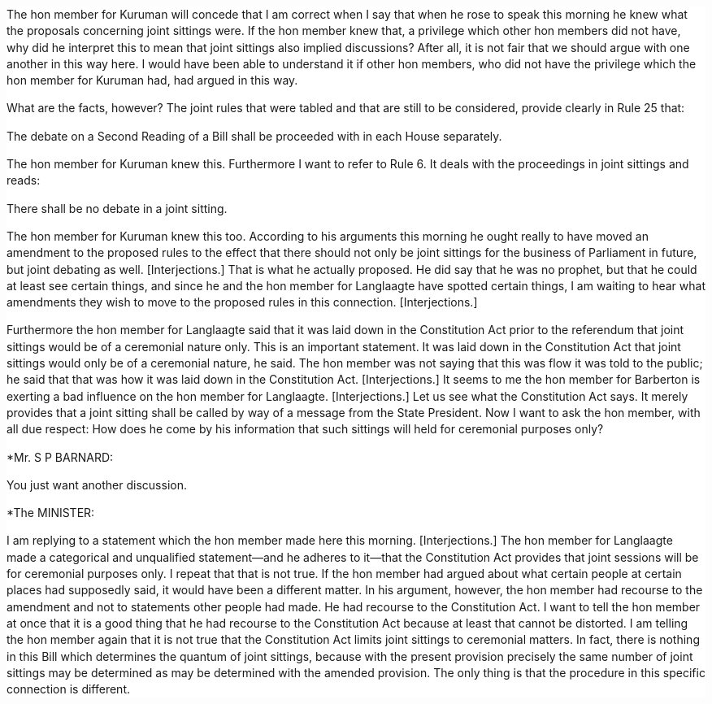 <p>The hon member for Kuruman will concede that I am correct when I say that when he rose to speak this morning he knew what the proposals concerning joint sittings were. If the hon member knew that, a privilege which other hon members did not have, why did he interpret this to mean that joint sittings also implied discussions? After all, it is not fair that we should argue with one another in this way here. I would have been able to understand it if other hon members, who did not have the privilege which the hon member for Kuruman had, had argued in this way.</p>

<p>What are the facts, however? The joint rules that were tabled and that are still to be considered, provide clearly in Rule 25 that:</p>

<block name="quote">The debate on a Second Reading of a Bill shall be proceeded with in each House separately.</block>

<p>The hon member for Kuruman knew this. Furthermore I want to refer to Rule 6. It deals with the proceedings in joint sittings and reads:</p>

<block name="quote">There shall be no debate in a joint sitting.</block>

<p>The hon member for Kuruman knew this too. According to his arguments this morning he ought really to have moved an amendment to the proposed rules to the effect that there should not only be joint sittings for the business of Parliament in future, but joint debating as well. [Interjections.] That is what he actually proposed. He did say that he was no prophet, but that he could at least see certain things, and since he and the hon member for Langlaagte have spotted certain things, I am waiting to hear what amendments they wish to move to the proposed rules in this connection. [Interjections.]</p>

<p>Furthermore the hon member for Langlaagte said that it was laid down in the Constitution Act prior to the referendum that joint sittings would be of a ceremonial nature only. This is an important statement. It was laid down in the Constitution Act that joint sittings would only be of a ceremonial nature, he said. The hon member was not saying that this was flow it was told to the public; he said that that was how it was laid down in the Constitution Act. [Interjections.] It seems to me the hon member for Barberton is exerting a bad influence on the hon member for Langlaagte. [Interjections.] Let us see what the Constitution Act says. It merely provides that a joint sitting shall be called by way of a message from the State President. Now I want to ask the hon member, with all due respect: How does he come by his information that such sittings will held for ceremonial purposes only?</p>

</speech>

<speech by="#barnard">

<from>*Mr. <person refersTo="hansard_za">S P BARNARD</person>:</from>

<p>You just want another discussion.</p>

</speech>

<speech by="#minister">

<from>*The <person refersTo="hansard_za">MINISTER</person>:</from>

<p>I am replying to a statement which the hon member made here this morning. [Interjections.] The hon member for Langlaagte made a categorical and unqualified statement&#x2014;and he adheres to it&#x2014;that the Constitution Act provides that joint sessions will be for ceremonial purposes only. I repeat that that is not true. If the hon member had argued about what certain people at certain places had supposedly said, it would have been a different matter. In his argument, however, the hon member had recourse to the amendment and not to statements other people had made. He had recourse to the Constitution Act. I want to tell the hon member at once that it is a good thing that he had recourse to the Constitution Act because at least that cannot be distorted. I am telling the hon member again that it is not true that the Constitution Act limits joint sittings to ceremonial matters. In fact, there is nothing in this Bill which determines the quantum of joint sittings, because with the present provision precisely the same number of joint sittings may be determined as may be determined with the amended provision. The only thing is that the procedure in this specific connection is different.</p>
